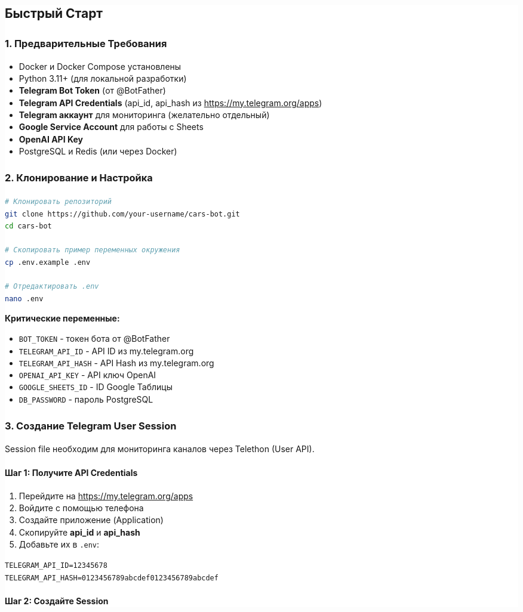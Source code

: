 
## Быстрый Старт

### 1. Предварительные Требования

- Docker и Docker Compose установлены
- Python 3.11+ (для локальной разработки)
- **Telegram Bot Token** (от @BotFather)
- **Telegram API Credentials** (api_id, api_hash из https://my.telegram.org/apps)
- **Telegram аккаунт** для мониторинга (желательно отдельный)
- **Google Service Account** для работы с Sheets
- **OpenAI API Key**
- PostgreSQL и Redis (или через Docker)

### 2. Клонирование и Настройка

```bash
# Клонировать репозиторий
git clone https://github.com/your-username/cars-bot.git
cd cars-bot

# Скопировать пример переменных окружения
cp .env.example .env

# Отредактировать .env
nano .env
```

**Критические переменные:**
- `BOT_TOKEN` - токен бота от @BotFather
- `TELEGRAM_API_ID` - API ID из my.telegram.org
- `TELEGRAM_API_HASH` - API Hash из my.telegram.org
- `OPENAI_API_KEY` - API ключ OpenAI
- `GOOGLE_SHEETS_ID` - ID Google Таблицы
- `DB_PASSWORD` - пароль PostgreSQL

### 3. Создание Telegram User Session

Session file необходим для мониторинга каналов через Telethon (User API).

#### Шаг 1: Получите API Credentials

1. Перейдите на https://my.telegram.org/apps
2. Войдите с помощью телефона
3. Создайте приложение (Application)
4. Скопируйте **api_id** и **api_hash**
5. Добавьте их в `.env`:
```env
TELEGRAM_API_ID=12345678
TELEGRAM_API_HASH=0123456789abcdef0123456789abcdef
```

#### Шаг 2: Создайте Session
